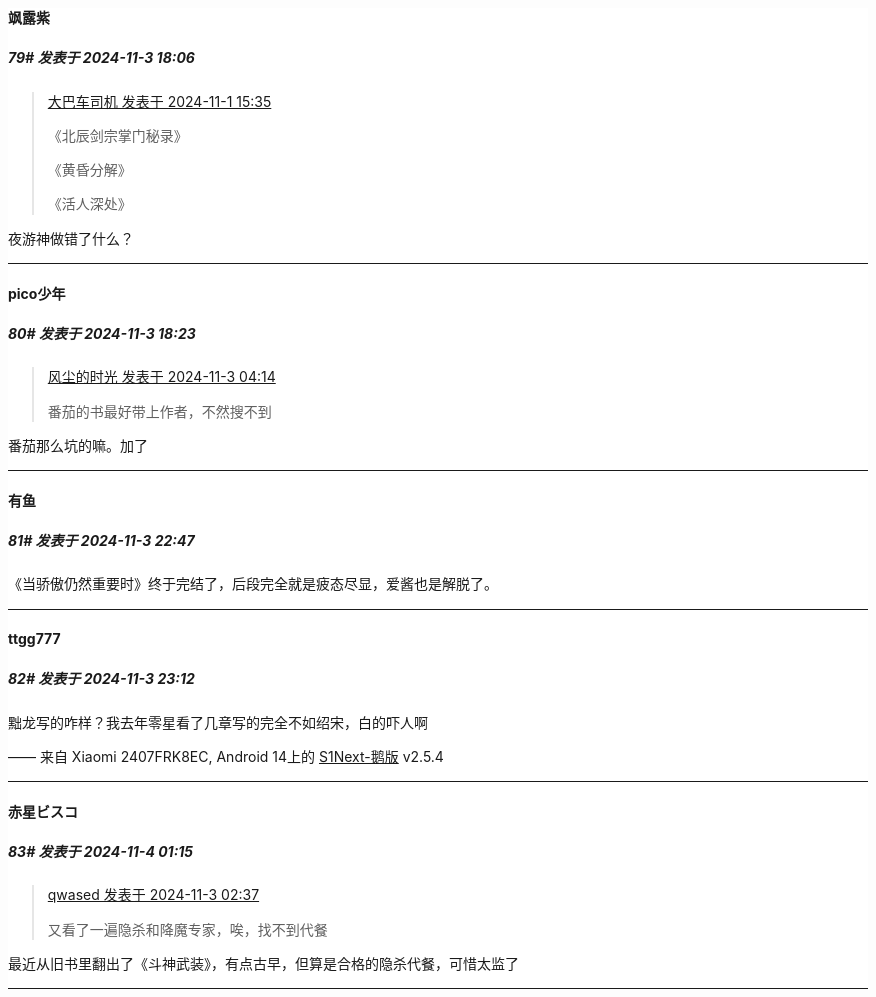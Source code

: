 ####  飒露紫  
##### 79#       发表于 2024-11-3 18:06

<blockquote><a href="httphttps://bbs.saraba1st.com/2b/forum.php?mod=redirect&amp;goto=findpost&amp;pid=66595329&amp;ptid=2205299" target="_blank">大巴车司机 发表于 2024-11-1 15:35</a>

《北辰剑宗掌门秘录》

《黄昏分解》

《活人深处》</blockquote>
夜游神做错了什么？


*****

####  pico少年  
##### 80#       发表于 2024-11-3 18:23

<blockquote><a href="httphttps://bbs.saraba1st.com/2b/forum.php?mod=redirect&amp;goto=findpost&amp;pid=66606316&amp;ptid=2205299" target="_blank">风尘的时光 发表于 2024-11-3 04:14</a>

番茄的书最好带上作者，不然搜不到</blockquote>
番茄那么坑的嘛。加了


*****

####  有鱼  
##### 81#       发表于 2024-11-3 22:47

《当骄傲仍然重要时》终于完结了，后段完全就是疲态尽显，爱酱也是解脱了。


*****

####  ttgg777  
##### 82#       发表于 2024-11-3 23:12

黜龙写的咋样？我去年零星看了几章写的完全不如绍宋，白的吓人啊

—— 来自 Xiaomi 2407FRK8EC, Android 14上的 [S1Next-鹅版](https://github.com/ykrank/S1-Next/releases) v2.5.4


*****

####  赤星ビスコ  
##### 83#       发表于 2024-11-4 01:15

<blockquote><a href="httphttps://bbs.saraba1st.com/2b/forum.php?mod=redirect&amp;goto=findpost&amp;pid=66606016&amp;ptid=2205299" target="_blank">qwased 发表于 2024-11-3 02:37</a>

又看了一遍隐杀和降魔专家，唉，找不到代餐</blockquote>
最近从旧书里翻出了《斗神武装》，有点古早，但算是合格的隐杀代餐，可惜太监了


*****
